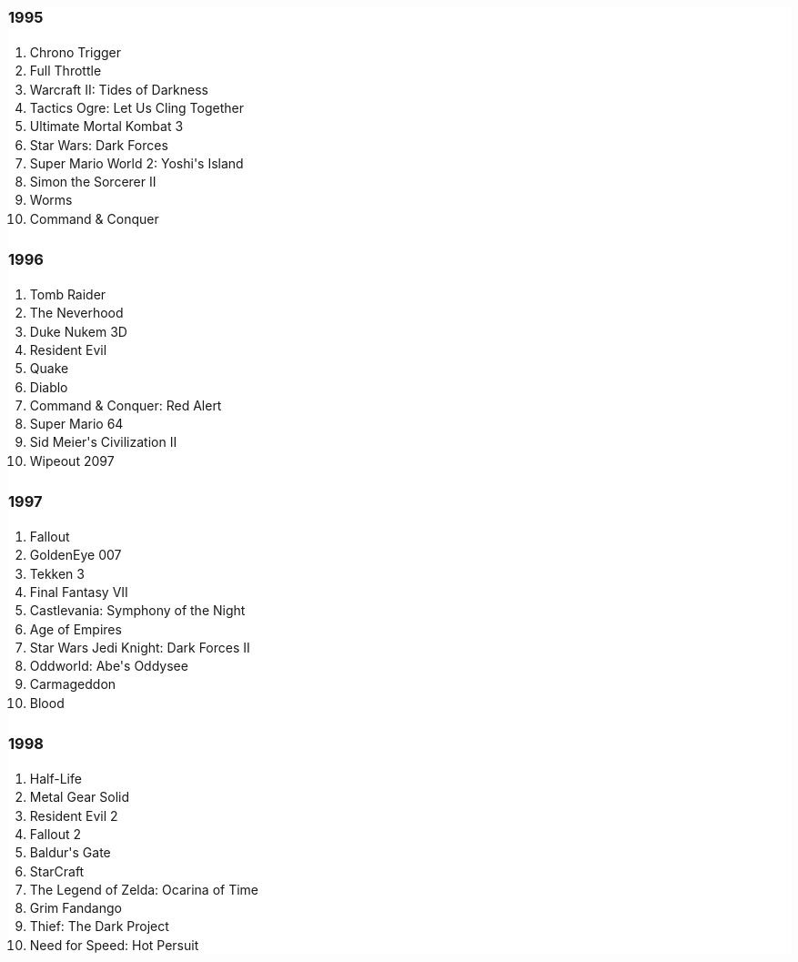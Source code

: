 ### 1995

01. Chrono Trigger
02. Full Throttle
03. Warcraft II: Tides of Darkness
04. Tactics Ogre: Let Us Cling Together
05. Ultimate Mortal Kombat 3
06. Star Wars: Dark Forces
07. Super Mario World 2: Yoshi's Island
08. Simon the Sorcerer II
09. Worms
10. Command & Conquer

### 1996

01. Tomb Raider
02. The Neverhood
03. Duke Nukem 3D
04. Resident Evil
05. Quake
06. Diablo
07. Command & Conquer: Red Alert
08. Super Mario 64
09. Sid Meier's Civilization II
10. Wipeout 2097

### 1997

01. Fallout
02. GoldenEye 007
03. Tekken 3
04. Final Fantasy VII
05. Castlevania: Symphony of the Night
06. Age of Empires
07. Star Wars Jedi Knight: Dark Forces II
08. Oddworld: Abe's Oddysee
09. Carmageddon
10. Blood

### 1998

01. Half-Life
02. Metal Gear Solid
03. Resident Evil 2
04. Fallout 2
05. Baldur's Gate
06. StarCraft
07. The Legend of Zelda: Ocarina of Time
08. Grim Fandango
09. Thief: The Dark Project
10. Need for Speed: Hot Persuit
